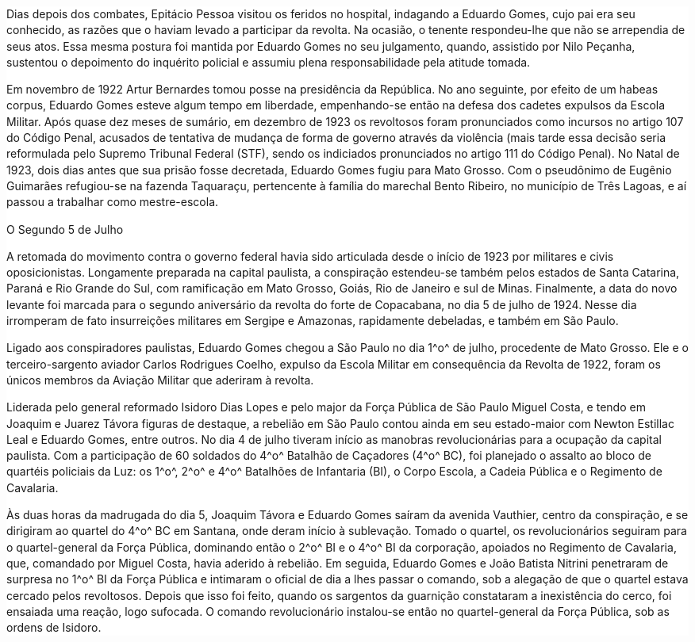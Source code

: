 Dias depois dos combates, Epitácio Pessoa visitou os feridos no
hospital, indagando a Eduardo Gomes, cujo pai era seu conhecido, as
razões que o haviam levado a participar da revolta. Na ocasião, o
tenente respondeu-lhe que não se arrependia de seus atos. Essa mesma
postura foi mantida por Eduardo Gomes no seu julgamento, quando,
assistido por Nilo Peçanha, sustentou o depoimento do inquérito policial
e assumiu plena responsabilidade pela atitude tomada.

Em novembro de 1922 Artur Bernardes tomou posse na presidência da
República. No ano seguinte, por efeito de um habeas corpus, Eduardo
Gomes esteve algum tempo em liberdade, empenhando-se então na defesa dos
cadetes expulsos da Escola Militar. Após quase dez meses de sumário, em
dezembro de 1923 os revoltosos foram pronunciados como incursos no
artigo 107 do Código Penal, acusados de tentativa de mudança de forma de
governo através da violência (mais tarde essa decisão seria reformulada
pelo Supremo Tribunal Federal (STF), sendo os indiciados pronunciados no
artigo 111 do Código Penal). No Natal de 1923, dois dias antes que sua
prisão fosse decretada, Eduardo Gomes fugiu para Mato Grosso. Com o
pseudônimo de Eugênio Guimarães refugiou-se na fazenda Taquaraçu,
pertencente à família do marechal Bento Ribeiro, no município de Três
Lagoas, e aí passou a trabalhar como mestre-escola.

O Segundo 5 de Julho

A retomada do movimento contra o governo federal havia sido articulada
desde o início de 1923 por militares e civis oposicionistas. Longamente
preparada na capital paulista, a conspiração estendeu-se também pelos
estados de Santa Catarina, Paraná e Rio Grande do Sul, com ramificação
em Mato Grosso, Goiás, Rio de Janeiro e sul de Minas. Finalmente, a data
do novo levante foi marcada para o segundo aniversário da revolta do
forte de Copacabana, no dia 5 de julho de 1924. Nesse dia irromperam de
fato insurreições militares em Sergipe e Amazonas, rapidamente
debeladas, e também em São Paulo.

Ligado aos conspiradores paulistas, Eduardo Gomes chegou a São Paulo no
dia 1^o^ de julho, procedente de Mato Grosso. Ele e o terceiro-sargento
aviador Carlos Rodrigues Coelho, expulso da Escola Militar em
consequência da Revolta de 1922, foram os únicos membros da Aviação
Militar que aderiram à revolta.

Liderada pelo general reformado Isidoro Dias Lopes e pelo major da Força
Pública de São Paulo Miguel Costa, e tendo em Joaquim e Juarez Távora
figuras de destaque, a rebelião em São Paulo contou ainda em seu
estado-maior com Newton Estillac Leal e Eduardo Gomes, entre outros. No
dia 4 de julho tiveram início as manobras revolucionárias para a
ocupação da capital paulista. Com a participação de 60 soldados do 4^o^
Batalhão de Caçadores (4^o^ BC), foi planejado o assalto ao bloco de
quartéis policiais da Luz: os 1^o^, 2^o^ e 4^o^ Batalhões de Infantaria
(BI), o Corpo Escola, a Cadeia Pública e o Regimento de Cavalaria.

Às duas horas da madrugada do dia 5, Joaquim Távora e Eduardo Gomes
saíram da avenida Vauthier, centro da conspiração, e se dirigiram ao
quartel do 4^o^ BC em Santana, onde deram início à sublevação. Tomado o
quartel, os revolucionários seguiram para o quartel-general da Força
Pública, dominando então o 2^o^ BI e o 4^o^ BI da corporação, apoiados
no Regimento de Cavalaria, que, comandado por Miguel Costa, havia
aderido à rebelião. Em seguida, Eduardo Gomes e João Batista Nitrini
penetraram de surpresa no 1^o^ BI da Força Pública e intimaram o oficial
de dia a lhes passar o comando, sob a alegação de que o quartel estava
cercado pelos revoltosos. Depois que isso foi feito, quando os sargentos
da guarnição constataram a inexistência do cerco, foi ensaiada uma
reação, logo sufocada. O comando revolucionário instalou-se então no
quartel-general da Força Pública, sob as ordens de Isidoro.
